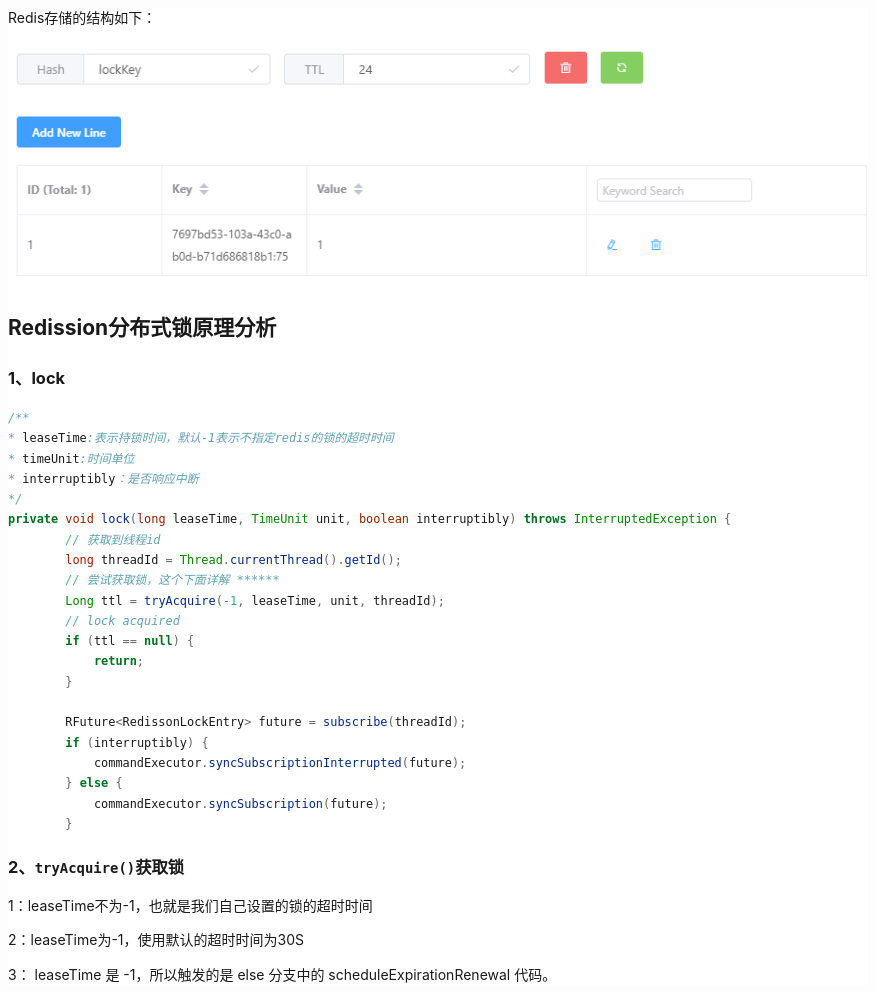 Redis存储的结构如下：

![image.png](%E5%88%86%E5%B8%83%E5%BC%8F%E9%94%81.assets/1652422962809-ee398190-bce8-4cdb-bfdb-ca3cb44508e7.png)

## Redission分布式锁原理分析

### 1、lock

```java
/**
* leaseTime:表示持锁时间，默认-1表示不指定redis的锁的超时时间
* timeUnit:时间单位
* interruptibly：是否响应中断
*/
private void lock(long leaseTime, TimeUnit unit, boolean interruptibly) throws InterruptedException {
        // 获取到线程id
        long threadId = Thread.currentThread().getId();
        // 尝试获取锁，这个下面详解 ******
        Long ttl = tryAcquire(-1, leaseTime, unit, threadId);
        // lock acquired
        if (ttl == null) {
            return;
        }

        RFuture<RedissonLockEntry> future = subscribe(threadId);
        if (interruptibly) {
            commandExecutor.syncSubscriptionInterrupted(future);
        } else {
            commandExecutor.syncSubscription(future);
        }
```

### 2、`tryAcquire()`获取锁

1：leaseTime不为-1，也就是我们自己设置的锁的超时时间

2：leaseTime为-1，使用默认的超时时间为30S

3： leaseTime 是 -1，所以触发的是 else 分支中的 scheduleExpirationRenewal 代码。
